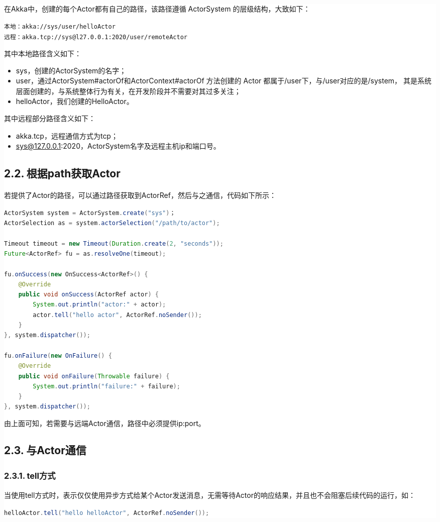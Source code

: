 在Akka中，创建的每个Actor都有自己的路径，该路径遵循 ActorSystem 的层级结构，大致如下：

```
本地：akka://sys/user/helloActor
远程：akka.tcp://sys@l27.0.0.1:2020/user/remoteActor 
```

其中本地路径含义如下：

* sys，创建的ActorSystem的名字；
* user，通过ActorSystem#actorOf和ActorContext#actorOf 方法创建的 Actor 都属于/user下，与/user对应的是/system， 其是系统层面创建的，与系统整体行为有关，在开发阶段并不需要对其过多关注；
* helloActor，我们创建的HelloActor。

其中远程部分路径含义如下：

* akka.tcp，远程通信方式为tcp；
* sys@127.0.0.1:2020，ActorSystem名字及远程主机ip和端口号。

## 2.2. 根据path获取Actor

若提供了Actor的路径，可以通过路径获取到ActorRef，然后与之通信，代码如下所示：

```java
ActorSystem system = ActorSystem.create("sys")；
ActorSelection as = system.actorSelection("/path/to/actor");

Timeout timeout = new Timeout(Duration.create(2, "seconds"));
Future<ActorRef> fu = as.resolveOne(timeout);

fu.onSuccess(new OnSuccess<ActorRef>() {
    @Override
    public void onSuccess(ActorRef actor) {
        System.out.println("actor:" + actor);
        actor.tell("hello actor", ActorRef.noSender());
    }
}, system.dispatcher());

fu.onFailure(new OnFailure() {
    @Override
    public void onFailure(Throwable failure) {
        System.out.println("failure:" + failure);
    }
}, system.dispatcher());
```

由上面可知，若需要与远端Actor通信，路径中必须提供ip:port。

## 2.3. 与Actor通信

### 2.3.1. tell方式

当使用tell方式时，表示仅仅使用异步方式给某个Actor发送消息，无需等待Actor的响应结果，并且也不会阻塞后续代码的运行，如：

```java
helloActor.tell("hello helloActor", ActorRef.noSender());
```
